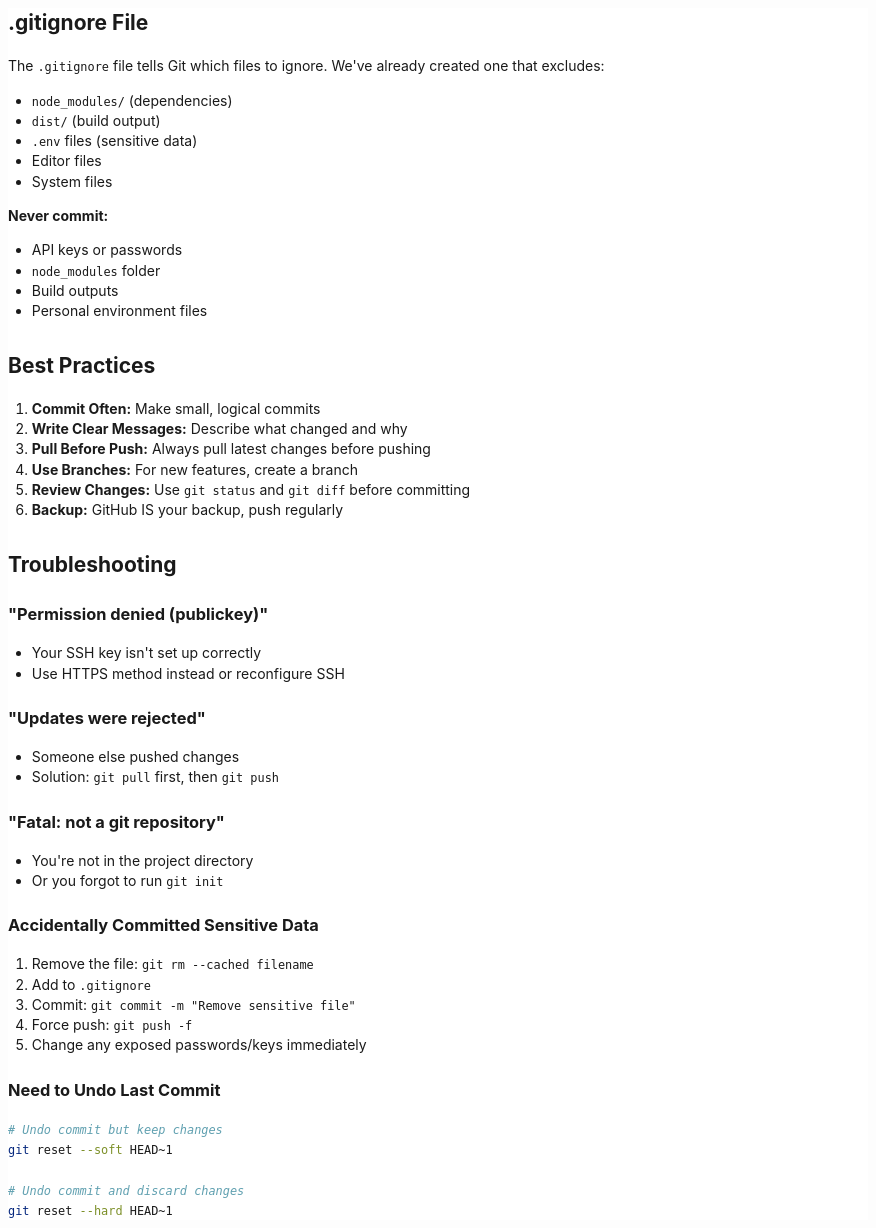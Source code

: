 ## .gitignore File

The `.gitignore` file tells Git which files to ignore. We've already created one that excludes:
- `node_modules/` (dependencies)
- `dist/` (build output)
- `.env` files (sensitive data)
- Editor files
- System files

**Never commit:**
- API keys or passwords
- `node_modules` folder
- Build outputs
- Personal environment files

## Best Practices

1. **Commit Often:** Make small, logical commits
2. **Write Clear Messages:** Describe what changed and why
3. **Pull Before Push:** Always pull latest changes before pushing
4. **Use Branches:** For new features, create a branch
5. **Review Changes:** Use `git status` and `git diff` before committing
6. **Backup:** GitHub IS your backup, push regularly

## Troubleshooting

### "Permission denied (publickey)"
- Your SSH key isn't set up correctly
- Use HTTPS method instead or reconfigure SSH

### "Updates were rejected"
- Someone else pushed changes
- Solution: `git pull` first, then `git push`

### "Fatal: not a git repository"
- You're not in the project directory
- Or you forgot to run `git init`

### Accidentally Committed Sensitive Data
1. Remove the file: `git rm --cached filename`
2. Add to `.gitignore`
3. Commit: `git commit -m "Remove sensitive file"`
4. Force push: `git push -f`
5. Change any exposed passwords/keys immediately

### Need to Undo Last Commit
```bash
# Undo commit but keep changes
git reset --soft HEAD~1

# Undo commit and discard changes
git reset --hard HEAD~1
```
